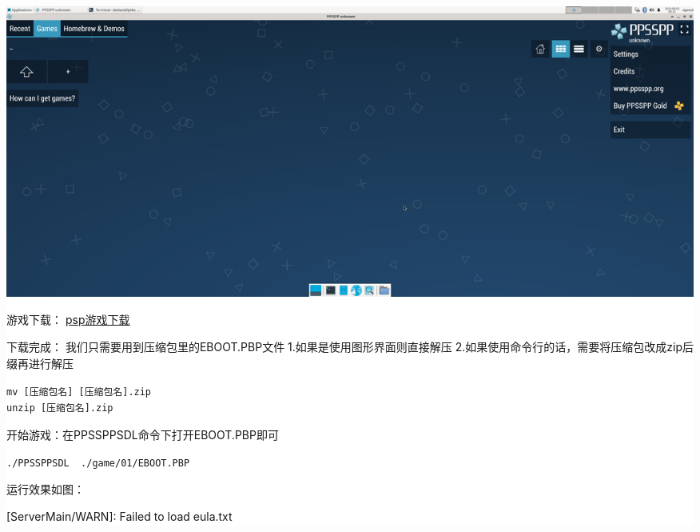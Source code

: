 ![game_result](./assets/application/psp.png)

游戏下载：
[psp游戏下载](https://playdreamcreate.com/)

下载完成：
我们只需要用到压缩包里的EBOOT.PBP文件
1.如果是使用图形界面则直接解压
2.如果使用命令行的话，需要将压缩包改成zip后缀再进行解压
```shell
mv [压缩包名] [压缩包名].zip
unzip [压缩包名].zip
```

开始游戏：在PPSSPPSDL命令下打开EBOOT.PBP即可
```shell
./PPSSPPSDL  ./game/01/EBOOT.PBP
```

运行效果如图：

[ServerMain/WARN]: Failed to load eula.txt